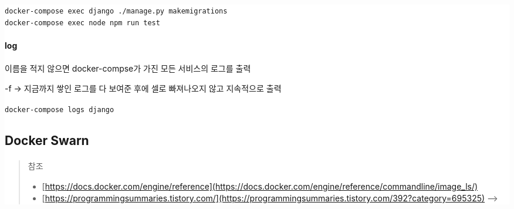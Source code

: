 ```
docker-compose exec django ./manage.py makemigrations
docker-compose exec node npm run test
```

#### log

이름을 적지 않으면 docker-compse가 가진 모든 서비스의 로그를 출력

-f → 지금까지 쌓인 로그를 다 보여준 후에 셀로 빠져나오지 않고 지속적으로 출력

```
docker-compose logs django
```

## Docker Swarn

> 참조
>
> -   [https://docs.docker.com/engine/reference](https://docs.docker.com/engine/reference/commandline/image_ls/)
> -   [https://programmingsummaries.tistory.com/](https://programmingsummaries.tistory.com/392?category=695325) -->

